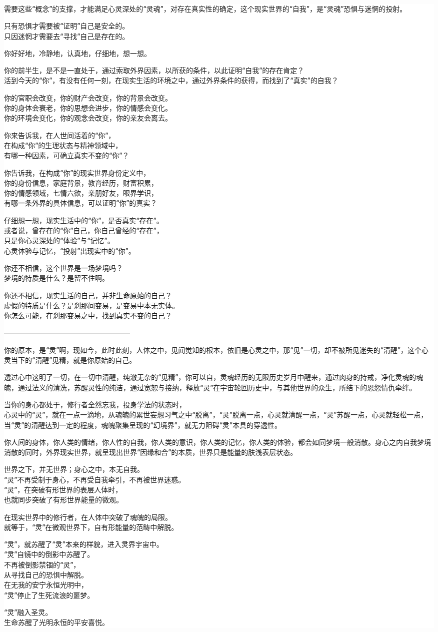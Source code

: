 需要这些“概念”的支撑，才能满足心灵深处的“灵魂”，对存在真实性的确定，这个现实世界的“自我”，是“灵魂”恐惧与迷惘的投射。<br>

只有恐惧才需要被“证明”自己是安全的。<br>
只因迷惘才需要去“寻找”自己是存在的。<br>

你好好地，冷静地，认真地，仔细地，想一想。<br>

你的前半生，是不是一直处于，通过索取外界因素，以所获的条件，以此证明“自我”的存在肯定？<br>
活到今天的“你”，有没有任何一刻，在现实生活的环境之中，通过外界条件的获得，而找到了“真实”的自我？<br>

你的官职会改变，你的财产会改变，你的背景会改变。<br>
你的身体会衰老，你的思想会进步，你的情感会变化。<br>
你的环境会变化，你的观念会改变，你的亲友会离去。<br>

你来告诉我，在人世间活着的“你”，<br>
在构成“你”的生理状态与精神领域中，<br>
有哪一种因素，可确立真实不变的“你”？<br>

你告诉我，在构成“你”的现实世界身份定义中，<br>
你的身份信息，家庭背景，教育经历，财富积累，<br>
你的情感领域，七情六欲，亲朋好友，眼界学识，<br>
有哪一条外界的具体信息，可以证明“你”的真实？<br>

仔细想一想，现实生活中的“你”，是否真实“存在”。<br>
或者说，曾存在的“你”自己，你自己曾经的“存在”，<br>
只是你心灵深处的“体验”与“记忆”。<br>
心灵体验与记忆，“投射”出现实中的“你”。<br>

你还不相信，这个世界是一场梦境吗？<br>
梦境的特质是什么？是留不住啊。<br>

你还不相信，现实生活的自己，并非生命原始的自己？<br>
虚假的特质是什么？是刹那间变易，是变易中本无实体。<br>
你怎么可能，在刹那变易之中，找到真实不变的自己？<br>

——————————————————

你的原本，是“灵”啊，现如今，此时此刻，人体之中，见闻觉知的根本，依旧是心灵之中，那“见”一切，却不被所见迷失的“清醒”，这个心灵当下的“清醒”见精，就是你原始的自己。<br>

透过心中这明了一切，在一切中清醒，纯澈无杂的“见精”，你可以自，灵魂经历的无限历史岁月中醒来，通过肉身的持戒，净化灵魂的魂魄，通过法义的清洗，苏醒灵性的纯洁，通过宽恕与接纳，释放“灵”在宇宙轮回历史中，与其他世界的众生，所结下的恩怨情仇牵绊。<br>

当你的身心都处于，修行者全然忘我，投身学法的状态时，<br>
心灵中的“灵”，就在一点一滴地，从魂魄的累世妄想习气之中“脱离”，“灵”脱离一点，心灵就清醒一点，“灵”苏醒一点，心灵就轻松一点，当“灵”的清醒达到一定的程度，魂魄聚集呈现的“幻境界”，就无力阻碍“灵”本具的穿透性。<br>

你人间的身体，你人类的情绪，你人性的自我，你人类的意识，你人类的记忆，你人类的体验，都会如同梦境一般消散。身心之内自我梦境消散的同时，外界现实世界，就呈现出世界“因缘和合”的本质，世界只是能量的肤浅表层状态。<br>

世界之下，并无世界；身心之中，本无自我。<br>
“灵”不再受制于身心，不再受自我牵引，不再被世界迷惑。<br>
“灵”，在突破有形世界的表层人体时，<br>
也就同步突破了有形世界能量的微观。<br>

在现实世界中的修行者，在人体中突破了魂魄的局限。<br>
就等于，“灵”在微观世界下，自有形能量的范畴中解脱。<br>

“灵”，就苏醒了“灵”本来的样貌，进入灵界宇宙中。<br>
“灵”自镜中的倒影中苏醒了。<br>
不再被倒影禁锢的“灵”，<br>
从寻找自己的恐惧中解脱。<br>
在无我的安宁永恒光明中，<br>
“灵”停止了生死流浪的噩梦。<br>

“灵”融入圣灵。<br>
生命苏醒了光明永恒的平安喜悦。<br>

